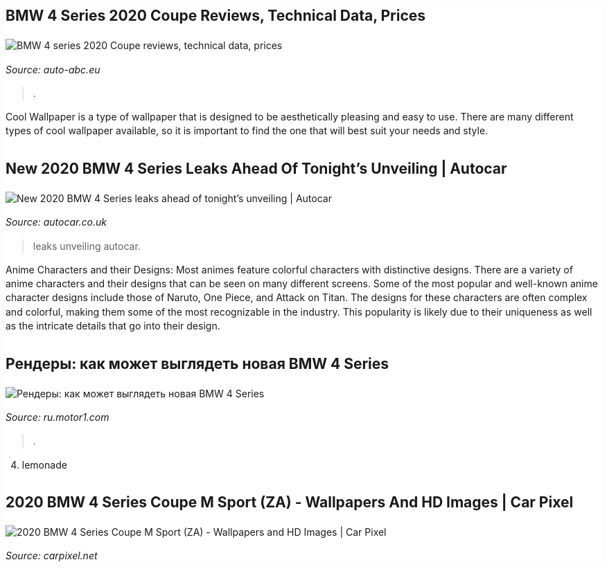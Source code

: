 	
    
## BMW 4 Series 2020 Coupe Reviews, Technical Data, Prices

<img loading=lazy src="https://img.autoabc.lv/BMW-4-serija/BMW-4-serija_2020_Kupeja_2212623317_12.jpg" onerror="this.onerror=null;this.src='https://tse3.mm.bing.net/th?id=OIP.jrmh_MFDvrp-3r28WYxKEQHaEx&amp;pid=15.1';" alt="BMW 4 series 2020 Coupe reviews, technical data, prices">

_Source: auto-abc.eu_

>. 

	

Cool Wallpaper is a type of wallpaper that is designed to be aesthetically pleasing and easy to use. There are many different types of cool wallpaper available, so it is important to find the one that will best suit your needs and style.

    
## New 2020 BMW 4 Series Leaks Ahead Of Tonight’s Unveiling | Autocar

<img loading=lazy src="https://www.autocar.co.uk/sites/autocar.co.uk/files/styles/gallery_slide/public/images/car-reviews/first-drives/legacy/1bmw4seriescoupe7.jpg?itok=PWdRy27W" onerror="this.onerror=null;this.src='https://tse4.mm.bing.net/th?id=OIP.OyGNYY5xIe0GHD4vMBpRAwHaE5&amp;pid=15.1';" alt="New 2020 BMW 4 Series leaks ahead of tonight’s unveiling | Autocar">

_Source: autocar.co.uk_

>leaks unveiling autocar. 

	

Anime Characters and their Designs: Most animes feature colorful characters with distinctive designs.
There are a variety of anime characters and their designs that can be seen on many different screens. Some of the most popular and well-known anime character designs include those of Naruto, One Piece, and Attack on Titan. The designs for these characters are often complex and colorful, making them some of the most recognizable in the industry. This popularity is likely due to their uniqueness as well as the intricate details that go into their design.

    
## Рендеры: как может выглядеть новая BMW 4 Series

<img loading=lazy src="https://cdn.motor1.com/images/mgl/wm4x6/s3/2020-bmw-4-series-coupe-rendering.jpg" onerror="this.onerror=null;this.src='https://tse4.mm.bing.net/th?id=OIP.lAKghvw8nJj0JUxqEBH_DwHaEK&amp;pid=15.1';" alt="Рендеры: как может выглядеть новая BMW 4 Series">

_Source: ru.motor1.com_

>. 

	

4. lemonade 

    
## 2020 BMW 4 Series Coupe M Sport (ZA) - Wallpapers And HD Images | Car Pixel

<img loading=lazy src="https://www.carpixel.net/w/e55708890fc9b93a83edd378fd0a940c/bmw-4-series-coupe-m-sport-wallpaper-hd-102512.jpg" onerror="this.onerror=null;this.src='https://tse3.mm.bing.net/th?id=OIP.0k_jXoKzqZLpaF5AgcFs2AHaEK&amp;pid=15.1';" alt="2020 BMW 4 Series Coupe M Sport (ZA) - Wallpapers and HD Images | Car Pixel">

_Source: carpixel.net_
